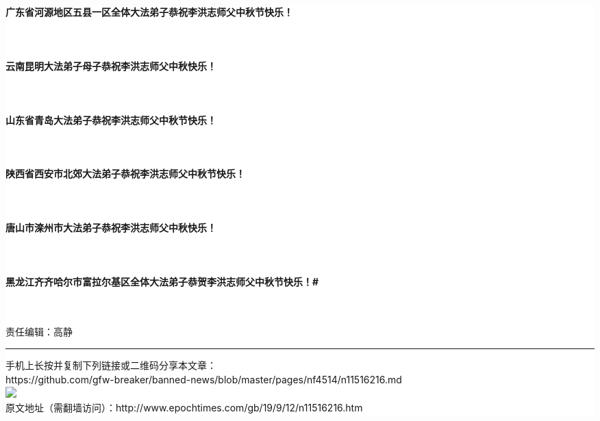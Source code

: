 </p>
<h4>
 广东省河源地区五县一区全体大法弟子恭祝李洪志师父中秋节快乐！
</h4>
<p>
 <ok href="http://i.epochtimes.com/assets/uploads/2019/09/2019-9-9-1909072300173658.jpg">
  <img alt="" class="wp-image-11516288 aligncenter" src="http://i.epochtimes.com/assets/uploads/2019/09/2019-9-9-1909072300173658-600x398.jpg"/>
 </ok>
</p>
<h4>
 云南昆明大法弟子母子恭祝李洪志师父中秋快乐！
</h4>
<p>
 <ok href="http://i.epochtimes.com/assets/uploads/2019/09/2019-9-10-1909070146541217.jpg">
  <img alt="" class="wp-image-11516291 aligncenter" src="http://i.epochtimes.com/assets/uploads/2019/09/2019-9-10-1909070146541217-600x469.jpg"/>
 </ok>
</p>
<h4>
 山东省青岛大法弟子恭祝李洪志师父中秋节快乐！
</h4>
<p>
 <ok href="http://i.epochtimes.com/assets/uploads/2019/09/2019-9-11-1909101130567602.jpg">
  <img alt="" class="wp-image-11516295 aligncenter" src="http://i.epochtimes.com/assets/uploads/2019/09/2019-9-11-1909101130567602.jpg"/>
 </ok>
</p>
<h4>
 陕西省西安市北郊大法弟子恭祝李洪志师父中秋节快乐！
</h4>
<p>
 <ok href="http://i.epochtimes.com/assets/uploads/2019/09/2019-9-7-1909012315297939.jpg">
  <img alt="" class="wp-image-11516297 aligncenter" src="http://i.epochtimes.com/assets/uploads/2019/09/2019-9-7-1909012315297939-600x353.jpg"/>
 </ok>
</p>
<h4>
 唐山市滦州市大法弟子恭祝李洪志师父中秋快乐！
</h4>
<p>
 <ok href="http://i.epochtimes.com/assets/uploads/2019/09/2019-9-11-1909101136318725.jpg">
  <img alt="" class="wp-image-11516328 aligncenter" src="http://i.epochtimes.com/assets/uploads/2019/09/2019-9-11-1909101136318725-600x400.jpg"/>
 </ok>
</p>
<h4>
 黑龙江齐齐哈尔市富拉尔基区全体大法弟子恭贺李洪志师父中秋节快乐！#
</h4>
<p>
 <ok href="http://i.epochtimes.com/assets/uploads/2019/09/2019-9-6-1909010558152535.jpg">
  <img alt="" class="wp-image-11516455 aligncenter" src="http://i.epochtimes.com/assets/uploads/2019/09/2019-9-6-1909010558152535-600x900.jpg"/>
 </ok>
</p>
<p>
 责任编辑：高静
</p>
</div>
<hr/>
手机上长按并复制下列链接或二维码分享本文章：<br/>
https://github.com/gfw-breaker/banned-news/blob/master/pages/nf4514/n11516216.md <br/>
<a href='https://github.com/gfw-breaker/banned-news/blob/master/pages/nf4514/n11516216.md'><img src='https://github.com/gfw-breaker/banned-news/blob/master/pages/nf4514/n11516216.md.png'/></a> <br/>
原文地址（需翻墙访问）：http://www.epochtimes.com/gb/19/9/12/n11516216.htm
